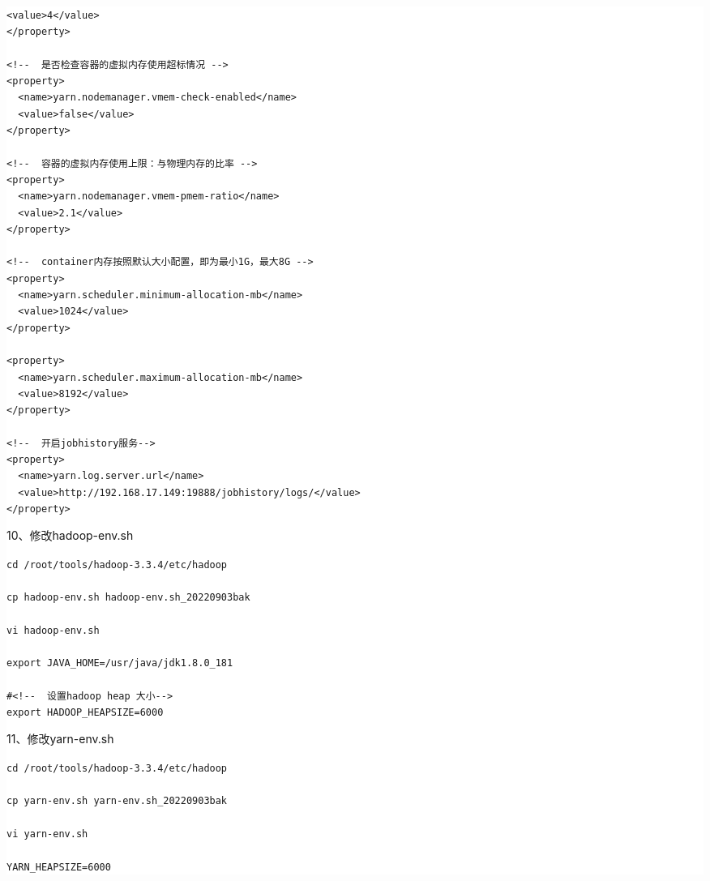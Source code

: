 ```
<value>4</value>
</property>
 
<!--  是否检查容器的虚拟内存使用超标情况 -->
<property>
  <name>yarn.nodemanager.vmem-check-enabled</name>
  <value>false</value>
</property>
 
<!--  容器的虚拟内存使用上限：与物理内存的比率 --> 
<property>
  <name>yarn.nodemanager.vmem-pmem-ratio</name>
  <value>2.1</value>
</property>

<!--  container内存按照默认大小配置，即为最小1G，最大8G --> 
<property>
  <name>yarn.scheduler.minimum-allocation-mb</name>
  <value>1024</value>
</property>

<property>
  <name>yarn.scheduler.maximum-allocation-mb</name>
  <value>8192</value>
</property>

<!--  开启jobhistory服务--> 
<property>
  <name>yarn.log.server.url</name>
  <value>http://192.168.17.149:19888/jobhistory/logs/</value>
</property>

```

10、修改hadoop-env.sh

```
cd /root/tools/hadoop-3.3.4/etc/hadoop

cp hadoop-env.sh hadoop-env.sh_20220903bak

vi hadoop-env.sh

export JAVA_HOME=/usr/java/jdk1.8.0_181

#<!--  设置hadoop heap 大小-->
export HADOOP_HEAPSIZE=6000
```

11、修改yarn-env.sh

```
cd /root/tools/hadoop-3.3.4/etc/hadoop

cp yarn-env.sh yarn-env.sh_20220903bak

vi yarn-env.sh

YARN_HEAPSIZE=6000
```
